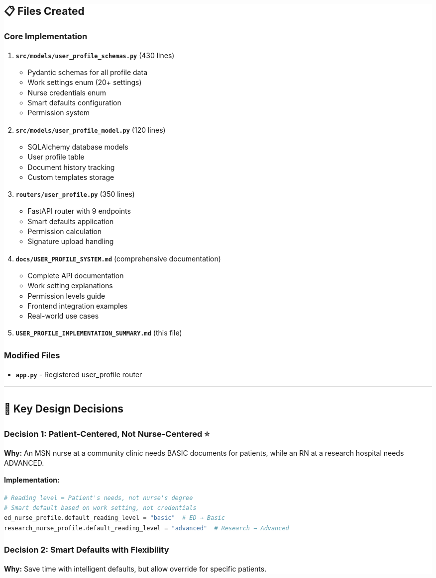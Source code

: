 
## 📋 Files Created

### Core Implementation
1. **`src/models/user_profile_schemas.py`** (430 lines)
   - Pydantic schemas for all profile data
   - Work settings enum (20+ settings)
   - Nurse credentials enum
   - Smart defaults configuration
   - Permission system

2. **`src/models/user_profile_model.py`** (120 lines)
   - SQLAlchemy database models
   - User profile table
   - Document history tracking
   - Custom templates storage

3. **`routers/user_profile.py`** (350 lines)
   - FastAPI router with 9 endpoints
   - Smart defaults application
   - Permission calculation
   - Signature upload handling

4. **`docs/USER_PROFILE_SYSTEM.md`** (comprehensive documentation)
   - Complete API documentation
   - Work setting explanations
   - Permission levels guide
   - Frontend integration examples
   - Real-world use cases

5. **`USER_PROFILE_IMPLEMENTATION_SUMMARY.md`** (this file)

### Modified Files
- **`app.py`** - Registered user_profile router

---

## 🎯 Key Design Decisions

### Decision 1: Patient-Centered, Not Nurse-Centered ⭐
**Why:** An MSN nurse at a community clinic needs BASIC documents for patients, while an RN at a research hospital needs ADVANCED.

**Implementation:**
```python
# Reading level = Patient's needs, not nurse's degree
# Smart default based on work setting, not credentials
ed_nurse_profile.default_reading_level = "basic"  # ED → Basic
research_nurse_profile.default_reading_level = "advanced"  # Research → Advanced
```

### Decision 2: Smart Defaults with Flexibility
**Why:** Save time with intelligent defaults, but allow override for specific patients.
